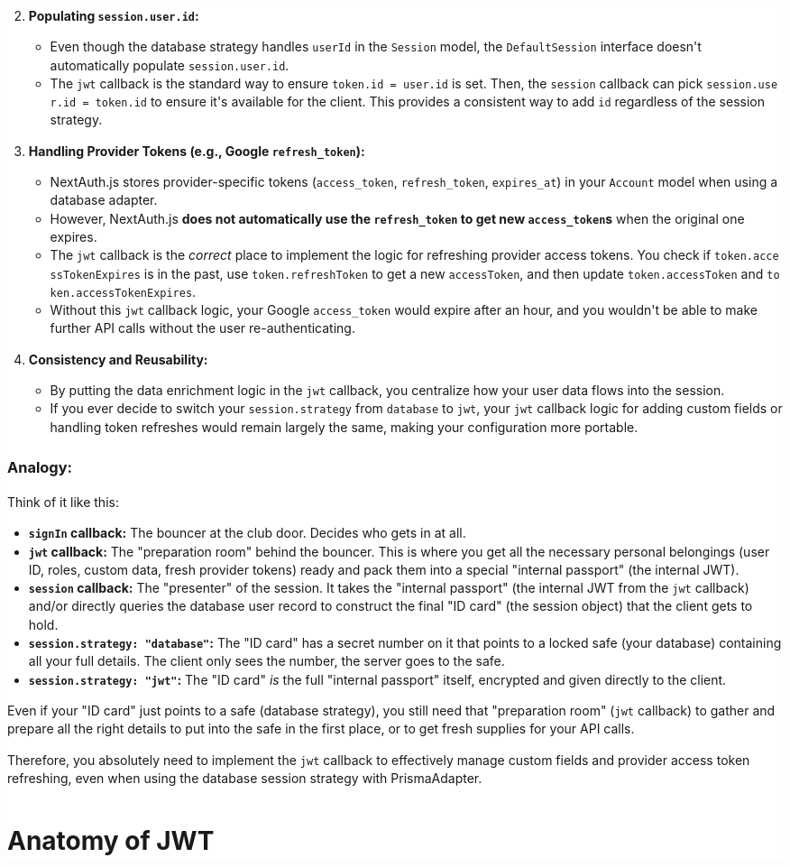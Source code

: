 2.  **Populating `session.user.id`:**

    - Even though the database strategy handles `userId` in the `Session` model, the `DefaultSession` interface doesn't automatically populate `session.user.id`.
    - The `jwt` callback is the standard way to ensure `token.id = user.id` is set. Then, the `session` callback can pick `session.user.id = token.id` to ensure it's available for the client. This provides a consistent way to add `id` regardless of the session strategy.

3.  **Handling Provider Tokens (e.g., Google `refresh_token`):**

    - NextAuth.js stores provider-specific tokens (`access_token`, `refresh_token`, `expires_at`) in your `Account` model when using a database adapter.
    - However, NextAuth.js **does not automatically use the `refresh_token` to get new `access_token`s** when the original one expires.
    - The `jwt` callback is the _correct_ place to implement the logic for refreshing provider access tokens. You check if `token.accessTokenExpires` is in the past, use `token.refreshToken` to get a new `accessToken`, and then update `token.accessToken` and `token.accessTokenExpires`.
    - Without this `jwt` callback logic, your Google `access_token` would expire after an hour, and you wouldn't be able to make further API calls without the user re-authenticating.

4.  **Consistency and Reusability:**
    - By putting the data enrichment logic in the `jwt` callback, you centralize how your user data flows into the session.
    - If you ever decide to switch your `session.strategy` from `database` to `jwt`, your `jwt` callback logic for adding custom fields or handling token refreshes would remain largely the same, making your configuration more portable.

### Analogy:

Think of it like this:

- **`signIn` callback:** The bouncer at the club door. Decides who gets in at all.
- **`jwt` callback:** The "preparation room" behind the bouncer. This is where you get all the necessary personal belongings (user ID, roles, custom data, fresh provider tokens) ready and pack them into a special "internal passport" (the internal JWT).
- **`session` callback:** The "presenter" of the session. It takes the "internal passport" (the internal JWT from the `jwt` callback) and/or directly queries the database user record to construct the final "ID card" (the session object) that the client gets to hold.
- **`session.strategy: "database"`:** The "ID card" has a secret number on it that points to a locked safe (your database) containing all your full details. The client only sees the number, the server goes to the safe.
- **`session.strategy: "jwt"`:** The "ID card" _is_ the full "internal passport" itself, encrypted and given directly to the client.

Even if your "ID card" just points to a safe (database strategy), you still need that "preparation room" (`jwt` callback) to gather and prepare all the right details to put into the safe in the first place, or to get fresh supplies for your API calls.

Therefore, you absolutely need to implement the `jwt` callback to effectively manage custom fields and provider access token refreshing, even when using the database session strategy with PrismaAdapter.

# Anatomy of JWT
